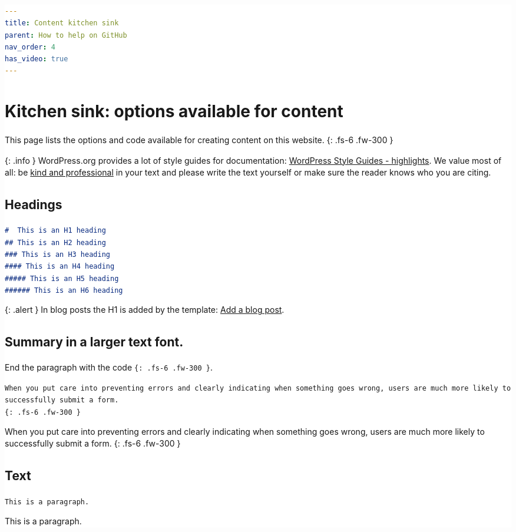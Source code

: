 ```yaml
---
title: Content kitchen sink
parent: How to help on GitHub
nav_order: 4
has_video: true
---
```


# Kitchen sink: options available for content


This page lists the options and code available for creating content on this website.
{: .fs-6 .fw-300 }

{: .info }
WordPress.org provides a lot of style guides for documentation: [WordPress Style Guides - highlights](https://make.wordpress.org/docs/style-guide/welcome/highlights/). We value most of all: be [kind and professional](docs/contribute/CODE_OF_CONDUCT.md) in your text and please write the text yourself or make sure the reader knows who you are citing.

## Headings
```markdown
#  This is an H1 heading
## This is an H2 heading
### This is an H3 heading
#### This is an H4 heading
##### This is an H5 heading
###### This is an H6 heading
```

{: .alert }
In blog posts the H1 is added by the template: [Add a blog post]({{site.baseurl}}/docs/contribute/github/blog-post/).

## Summary in a larger text font.

End the paragraph with the code `{: .fs-6 .fw-300 }`.

```markdown
When you put care into preventing errors and clearly indicating when something goes wrong, users are much more likely to successfully submit a form.
{: .fs-6 .fw-300 }
```

When you put care into preventing errors and clearly indicating when something goes wrong, users are much more likely to successfully submit a form.
{: .fs-6 .fw-300 }

## Text
```markdown
This is a paragraph.
```
This is a paragraph.
